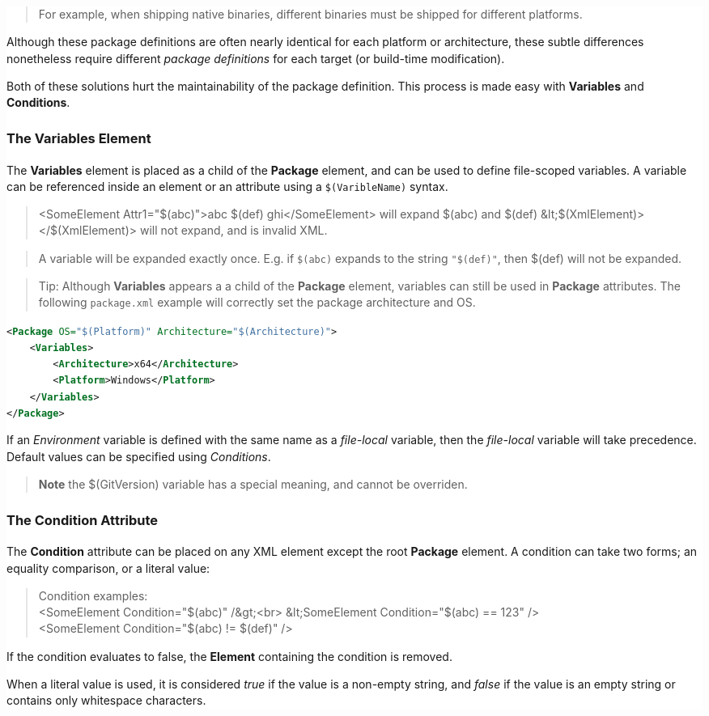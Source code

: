 > For example, when shipping native binaries, different binaries must be shipped for different platforms. 

Although these package definitions are often nearly identical for each 
platform or architecture, these subtle differences nonetheless require different *package definitions* for each target (or build-time modification). 

Both of these solutions hurt the maintainability of the package definition. This process is made easy with **Variables** and **Conditions**.

### The Variables Element
The **Variables** element is placed as a child of the **Package** element, and can be used to define file-scoped variables. A variable can be referenced
inside an element or an attribute using a `$(VaribleName)` syntax.

> &lt;SomeElement Attr1="$(abc)"&gt;abc $(def) ghi&lt;/SomeElement&gt; will expand $(abc) and $(def)
> &lt;$(XmlElement)&gt;&lt;/$(XmlElement)&gt; will not expand, and is invalid XML.

> A variable will be expanded exactly once. E.g. if `$(abc)` expands to the string `"$(def)"`, then $(def) will not be expanded.

> Tip: Although **Variables** appears a a child of the **Package** element, variables can still be used in **Package** attributes.
> The following `package.xml` example will correctly set the package architecture and OS.

```xml
<Package OS="$(Platform)" Architecture="$(Architecture)">
    <Variables>
        <Architecture>x64</Architecture>
        <Platform>Windows</Platform>
    </Variables>
</Package>
```

If an *Environment* variable is defined with the same name as a *file-local* variable, then the *file-local* variable will take precedence.
Default values can be specified using *Conditions*.

> **Note** the $(GitVersion) variable has a special meaning, and cannot be overriden.

### The Condition Attribute
The **Condition** attribute can be placed on any XML element except the root **Package** element. A condition can take two forms;
an equality comparison, or a literal value:

> Condition examples:<br>
> &lt;SomeElement Condition="$(abc)" /&gt;<br>
> &lt;SomeElement Condition="$(abc) == 123" /&gt;<br>
> &lt;SomeElement Condition="$(abc) != $(def)" /&gt;

If the condition evaluates to false, the **Element** containing the condition is removed. 

When a literal value is used, it is considered *true* if the value is a non-empty string, and *false* if the value is an empty string or contains only whitespace characters.

